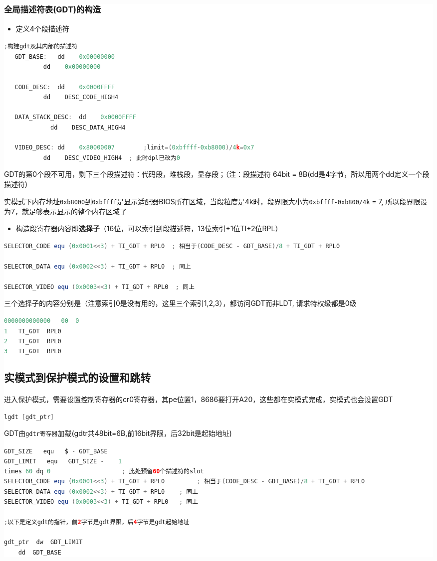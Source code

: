 ### 全局描述符表(GDT)的构造

* 定义4个段描述符

```cpp
;构建gdt及其内部的描述符
   GDT_BASE:   dd    0x00000000
	       dd    0x00000000

   CODE_DESC:  dd    0x0000FFFF
	       dd    DESC_CODE_HIGH4

   DATA_STACK_DESC:  dd    0x0000FFFF
		     dd    DESC_DATA_HIGH4

   VIDEO_DESC: dd    0x80000007	       ;limit=(0xbffff-0xb8000)/4k=0x7
	       dd    DESC_VIDEO_HIGH4  ; 此时dpl已改为0
```

GDT的第0个段不可用，剩下三个段描述符：代码段，堆栈段，显存段；（注：段描述符 64bit = 8B(dd是4字节，所以用两个dd定义一个段描述符)

实模式下内存地址`0xb8000`到`0xbffff`是显示适配器BIOS所在区域，当段粒度是4k时，段界限大小为`0xbffff-0xb800/4k` = 7, 所以段界限设为7，就足够表示显示的整个内存区域了

* 构造段寄存器内容即**选择子**（16位，可以索引到段描述符，13位索引+1位TI+2位RPL）

```java
SELECTOR_CODE equ (0x0001<<3) + TI_GDT + RPL0  ; 相当于(CODE_DESC - GDT_BASE)/8 + TI_GDT + RPL0

SELECTOR_DATA equ (0x0002<<3) + TI_GDT + RPL0  ; 同上

SELECTOR_VIDEO equ (0x0003<<3) + TI_GDT + RPL0  ; 同上
```

三个选择子的内容分别是（注意索引0是没有用的，这里三个索引1,2,3），都访问GDT而非LDT, 请求特权级都是0级

```java
0000000000000   00  0
1   TI_GDT  RPL0
2   TI_GDT  RPL0
3   TI_GDT  RPL0
```

## 实模式到保护模式的设置和跳转

进入保护模式，需要设置控制寄存器的cr0寄存器，其pe位置1，8686要打开A20，这些都在实模式完成，实模式也会设置GDT

```cpp
lgdt [gdt_ptr]
```

GDT由`gdtr寄存器`加载(gdtr共48bit=6B,前16bit界限，后32bit是起始地址)

```java
GDT_SIZE   equ   $ - GDT_BASE
GDT_LIMIT   equ   GDT_SIZE -	1
times 60 dq 0					 ; 此处预留60个描述符的slot
SELECTOR_CODE equ (0x0001<<3) + TI_GDT + RPL0         ; 相当于(CODE_DESC - GDT_BASE)/8 + TI_GDT + RPL0
SELECTOR_DATA equ (0x0002<<3) + TI_GDT + RPL0	 ; 同上
SELECTOR_VIDEO equ (0x0003<<3) + TI_GDT + RPL0	 ; 同上

;以下是定义gdt的指针，前2字节是gdt界限，后4字节是gdt起始地址

gdt_ptr  dw  GDT_LIMIT
    dd  GDT_BASE
```
